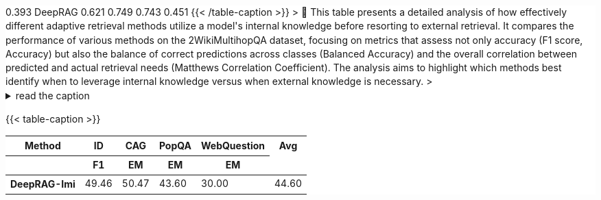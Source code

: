 <td class="ltx_td ltx_align_center" id="S5.T3.1.1.8.7.5">0.393</td>
</tr>
<tr class="ltx_tr" id="S5.T3.1.1.9.8">
<td class="ltx_td ltx_align_center ltx_border_bb" id="S5.T3.1.1.9.8.1">DeepRAG</td>
<td class="ltx_td ltx_align_center ltx_border_bb" id="S5.T3.1.1.9.8.2"><span class="ltx_text ltx_font_bold" id="S5.T3.1.1.9.8.2.1">0.621</span></td>
<td class="ltx_td ltx_align_center ltx_border_bb" id="S5.T3.1.1.9.8.3">0.749</td>
<td class="ltx_td ltx_align_center ltx_border_bb" id="S5.T3.1.1.9.8.4"><span class="ltx_text ltx_font_bold" id="S5.T3.1.1.9.8.4.1">0.743</span></td>
<td class="ltx_td ltx_align_center ltx_border_bb" id="S5.T3.1.1.9.8.5"><span class="ltx_text ltx_font_bold" id="S5.T3.1.1.9.8.5.1">0.451</span></td>
</tr>
</tbody>
</table>{{< /table-caption >}}
> 🔼 This table presents a detailed analysis of how effectively different adaptive retrieval methods utilize a model's internal knowledge before resorting to external retrieval.  It compares the performance of various methods on the 2WikiMultihopQA dataset, focusing on metrics that assess not only accuracy (F1 score, Accuracy) but also the balance of correct predictions across classes (Balanced Accuracy) and the overall correlation between predicted and actual retrieval needs (Matthews Correlation Coefficient).  The analysis aims to highlight which methods best identify when to leverage internal knowledge versus when external knowledge is necessary.
> <details><summary>read the caption</summary></details>

{{< table-caption >}}
<table class="ltx_tabular ltx_guessed_headers ltx_align_middle" id="S5.T4.1.1">
<thead class="ltx_thead">
<tr class="ltx_tr" id="S5.T4.1.1.1.1">
<th class="ltx_td ltx_align_right ltx_th ltx_th_column ltx_th_row ltx_border_tt" id="S5.T4.1.1.1.1.1">Method</th>
<th class="ltx_td ltx_align_center ltx_th ltx_th_column ltx_border_tt" id="S5.T4.1.1.1.1.2">ID</th>
<th class="ltx_td ltx_align_center ltx_th ltx_th_column ltx_border_tt" id="S5.T4.1.1.1.1.3">CAG</th>
<th class="ltx_td ltx_align_center ltx_th ltx_th_column ltx_border_tt" id="S5.T4.1.1.1.1.4">PopQA</th>
<th class="ltx_td ltx_align_center ltx_th ltx_th_column ltx_border_tt" id="S5.T4.1.1.1.1.5">WebQuestion</th>
<th class="ltx_td ltx_align_center ltx_th ltx_th_column ltx_border_tt" id="S5.T4.1.1.1.1.6" rowspan="2"><span class="ltx_text" id="S5.T4.1.1.1.1.6.1">Avg</span></th>
</tr>
<tr class="ltx_tr" id="S5.T4.1.1.2.2">
<th class="ltx_td ltx_th ltx_th_row" id="S5.T4.1.1.2.2.1"></th>
<th class="ltx_td ltx_align_center ltx_th ltx_th_column" id="S5.T4.1.1.2.2.2">F1</th>
<th class="ltx_td ltx_align_center ltx_th ltx_th_column" id="S5.T4.1.1.2.2.3">EM</th>
<th class="ltx_td ltx_align_center ltx_th ltx_th_column" id="S5.T4.1.1.2.2.4">EM</th>
<th class="ltx_td ltx_align_center ltx_th ltx_th_column" id="S5.T4.1.1.2.2.5">EM</th>
</tr>
</thead>
<tbody class="ltx_tbody">
<tr class="ltx_tr" id="S5.T4.1.1.3.1">
<th class="ltx_td ltx_align_left ltx_th ltx_th_row ltx_border_t" id="S5.T4.1.1.3.1.1">DeepRAG-Imi</th>
<td class="ltx_td ltx_align_center ltx_border_t" id="S5.T4.1.1.3.1.2"><span class="ltx_text ltx_font_bold" id="S5.T4.1.1.3.1.2.1">49.46</span></td>
<td class="ltx_td ltx_align_center ltx_border_t" id="S5.T4.1.1.3.1.3">50.47</td>
<td class="ltx_td ltx_align_center ltx_border_t" id="S5.T4.1.1.3.1.4"><span class="ltx_text ltx_font_bold" id="S5.T4.1.1.3.1.4.1">43.60</span></td>
<td class="ltx_td ltx_align_center ltx_border_t" id="S5.T4.1.1.3.1.5"><span class="ltx_text ltx_font_bold" id="S5.T4.1.1.3.1.5.1">30.00</span></td>
<td class="ltx_td ltx_align_center ltx_border_t" id="S5.T4.1.1.3.1.6"><span class="ltx_text ltx_font_bold" id="S5.T4.1.1.3.1.6.1">44.60</span></td>